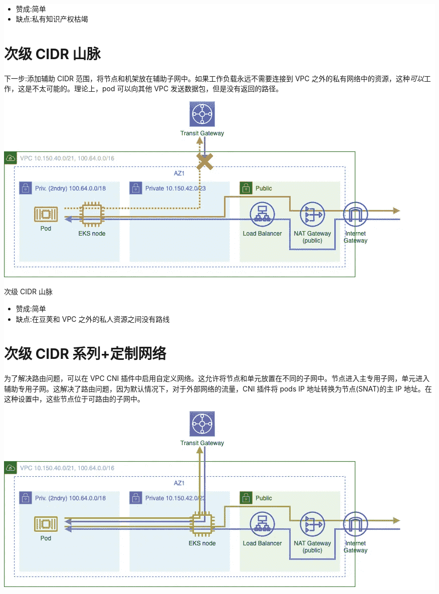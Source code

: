 *   赞成:简单
*   缺点:私有知识产权枯竭

# 次级 CIDR 山脉

下一步:添加辅助 CIDR 范围，将节点和机架放在辅助子网中。如果工作负载永远不需要连接到 VPC 之外的私有网络中的资源，这种*可以*工作，这是不太可能的。理论上，pod 可以向其他 VPC 发送数据包，但是没有返回的路径。

![](img/60b6e8ca1586396533e0658953c86fb6.png)

次级 CIDR 山脉

*   赞成:简单
*   缺点:在豆荚和 VPC 之外的私人资源之间没有路线

# 次级 CIDR 系列+定制网络

为了解决路由问题，可以在 VPC CNI 插件中启用自定义网络。这允许将节点和单元放置在不同的子网中。节点进入主专用子网，单元进入辅助专用子网。这解决了路由问题，因为默认情况下，对于外部网络的流量，CNI 插件将 pods IP 地址转换为节点(SNAT)的主 IP 地址。在这种设置中，这些节点位于可路由的子网中。

![](img/0e9da86ad72fa304eaf8044d7d31e9fe.png)
